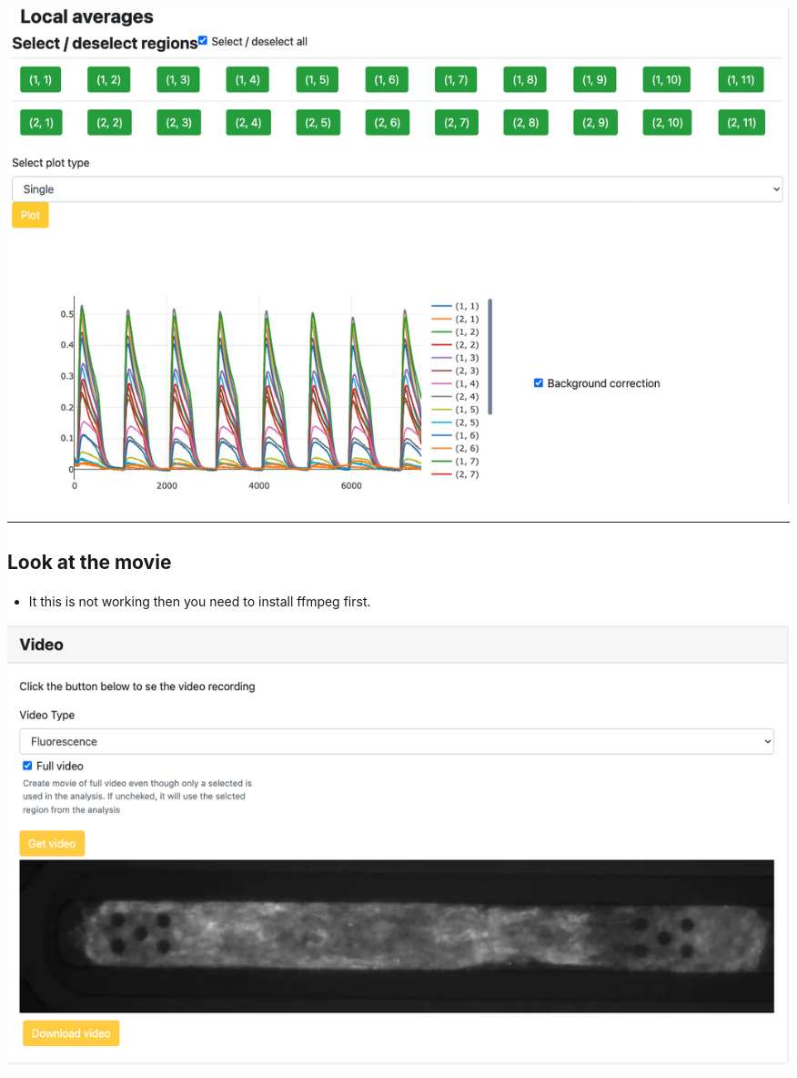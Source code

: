 ![bg right:45% contain](figures/local2.png)

---

## Look at the movie

- It this is not working then you need to install ffmpeg first.

![h:300 center](figures/movie1.png)